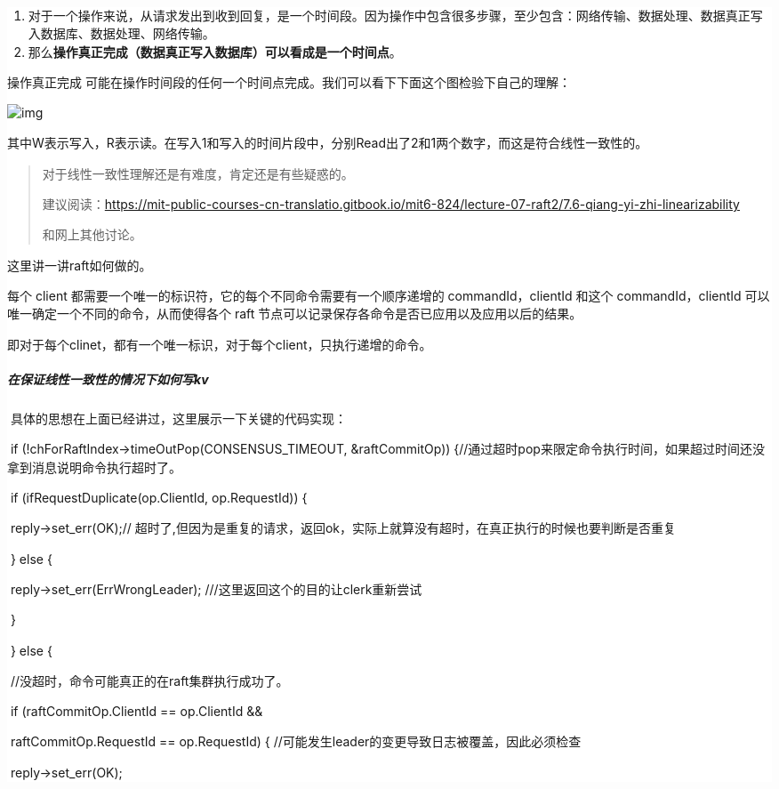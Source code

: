 

1. 对于一个操作来说，从请求发出到收到回复，是一个时间段。因为操作中包含很多步骤，至少包含：网络传输、数据处理、数据真正写入数据库、数据处理、网络传输。
2. 那么**操作真正完成（数据真正写入数据库）可以看成是一个时间点**。



操作真正完成 可能在操作时间段的任何一个时间点完成。我们可以看下下面这个图检验下自己的理解：

![img](https://article-images.zsxq.com/Fnr5NvisKnpUBne0GgmV8vNXwFri)

其中W表示写入，R表示读。在写入1和写入的时间片段中，分别Read出了2和1两个数字，而这是符合线性一致性的。



> 对于线性一致性理解还是有难度，肯定还是有些疑惑的。
>
> 建议阅读：https://mit-public-courses-cn-translatio.gitbook.io/mit6-824/lecture-07-raft2/7.6-qiang-yi-zhi-linearizability
>
> 和网上其他讨论。



这里讲一讲raft如何做的。



每个 client 都需要一个唯一的标识符，它的每个不同命令需要有一个顺序递增的 commandId，clientId 和这个 commandId，clientId 可以唯一确定一个不同的命令，从而使得各个 raft 节点可以记录保存各命令是否已应用以及应用以后的结果。



即对于每个clinet，都有一个唯一标识，对于每个client，只执行递增的命令。



##### 在保证线性一致性的情况下如何写kv



​	具体的思想在上面已经讲过，这里展示一下关键的代码实现：



​    if (!chForRaftIndex->timeOutPop(CONSENSUS_TIMEOUT, &raftCommitOp)) {//通过超时pop来限定命令执行时间，如果超过时间还没拿到消息说明命令执行超时了。

​        if (ifRequestDuplicate(op.ClientId, op.RequestId)) {

​            reply->set_err(OK);// 超时了,但因为是重复的请求，返回ok，实际上就算没有超时，在真正执行的时候也要判断是否重复

​        } else {

​            reply->set_err(ErrWrongLeader);   ///这里返回这个的目的让clerk重新尝试

​        }

​    } else {

​        //没超时，命令可能真正的在raft集群执行成功了。

​        if (raftCommitOp.ClientId == op.ClientId &&

​            raftCommitOp.RequestId == op.RequestId) {   //可能发生leader的变更导致日志被覆盖，因此必须检查

​            reply->set_err(OK);
